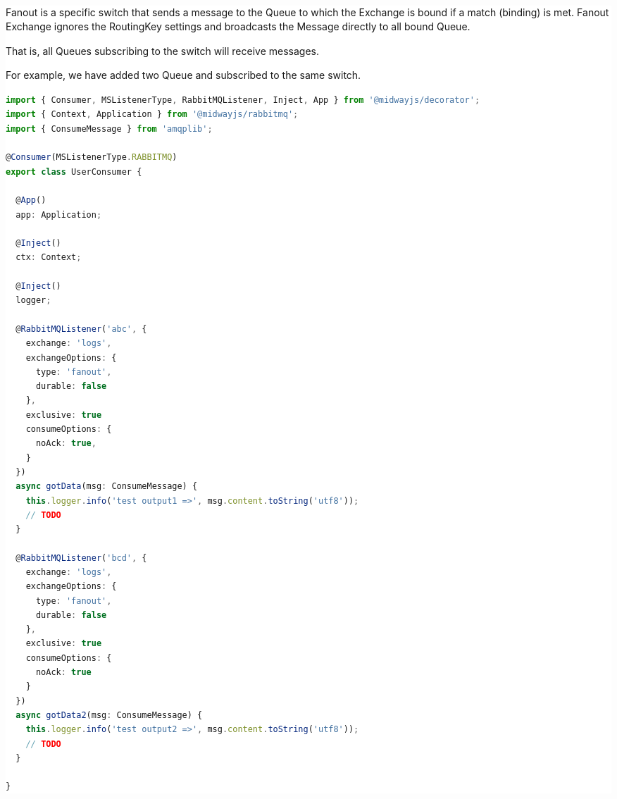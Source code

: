 
Fanout is a specific switch that sends a message to the Queue to which the Exchange is bound if a match (binding) is met. Fanout Exchange ignores the RoutingKey settings and broadcasts the Message directly to all bound Queue.

That is, all Queues subscribing to the switch will receive messages.

For example, we have added two Queue and subscribed to the same switch.
```typescript
import { Consumer, MSListenerType, RabbitMQListener, Inject, App } from '@midwayjs/decorator';
import { Context, Application } from '@midwayjs/rabbitmq';
import { ConsumeMessage } from 'amqplib';

@Consumer(MSListenerType.RABBITMQ)
export class UserConsumer {

  @App()
  app: Application;

  @Inject()
  ctx: Context;

  @Inject()
  logger;

  @RabbitMQListener('abc', {
    exchange: 'logs',
    exchangeOptions: {
      type: 'fanout',
      durable: false
    },
    exclusive: true
    consumeOptions: {
      noAck: true,
    }
  })
  async gotData(msg: ConsumeMessage) {
    this.logger.info('test output1 =>', msg.content.toString('utf8'));
    // TODO
  }

  @RabbitMQListener('bcd', {
    exchange: 'logs',
    exchangeOptions: {
      type: 'fanout',
      durable: false
    },
    exclusive: true
    consumeOptions: {
      noAck: true
    }
  })
  async gotData2(msg: ConsumeMessage) {
    this.logger.info('test output2 =>', msg.content.toString('utf8'));
    // TODO
  }

}

```
